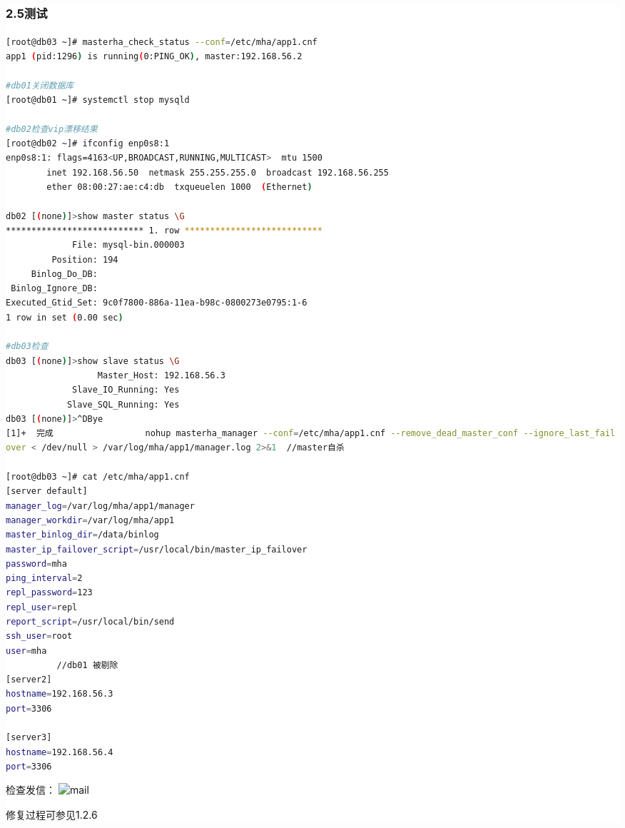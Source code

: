 ### 2.5测试
```bash
[root@db03 ~]# masterha_check_status --conf=/etc/mha/app1.cnf
app1 (pid:1296) is running(0:PING_OK), master:192.168.56.2

#db01关闭数据库
[root@db01 ~]# systemctl stop mysqld

#db02检查vip漂移结果
[root@db02 ~]# ifconfig enp0s8:1
enp0s8:1: flags=4163<UP,BROADCAST,RUNNING,MULTICAST>  mtu 1500
        inet 192.168.56.50  netmask 255.255.255.0  broadcast 192.168.56.255
        ether 08:00:27:ae:c4:db  txqueuelen 1000  (Ethernet)

db02 [(none)]>show master status \G
*************************** 1. row ***************************
             File: mysql-bin.000003
         Position: 194
     Binlog_Do_DB: 
 Binlog_Ignore_DB: 
Executed_Gtid_Set: 9c0f7800-886a-11ea-b98c-0800273e0795:1-6
1 row in set (0.00 sec)

#db03检查
db03 [(none)]>show slave status \G
                  Master_Host: 192.168.56.3
             Slave_IO_Running: Yes
            Slave_SQL_Running: Yes
db03 [(none)]>^DBye
[1]+  完成                  nohup masterha_manager --conf=/etc/mha/app1.cnf --remove_dead_master_conf --ignore_last_failover < /dev/null > /var/log/mha/app1/manager.log 2>&1  //master自杀

[root@db03 ~]# cat /etc/mha/app1.cnf 
[server default]
manager_log=/var/log/mha/app1/manager
manager_workdir=/var/log/mha/app1
master_binlog_dir=/data/binlog
master_ip_failover_script=/usr/local/bin/master_ip_failover
password=mha
ping_interval=2
repl_password=123
repl_user=repl
report_script=/usr/local/bin/send
ssh_user=root
user=mha
          //db01 被剔除
[server2]
hostname=192.168.56.3
port=3306

[server3]
hostname=192.168.56.4
port=3306
```
检查发信：
![mail](/images/img-88.png)

修复过程可参见1.2.6
